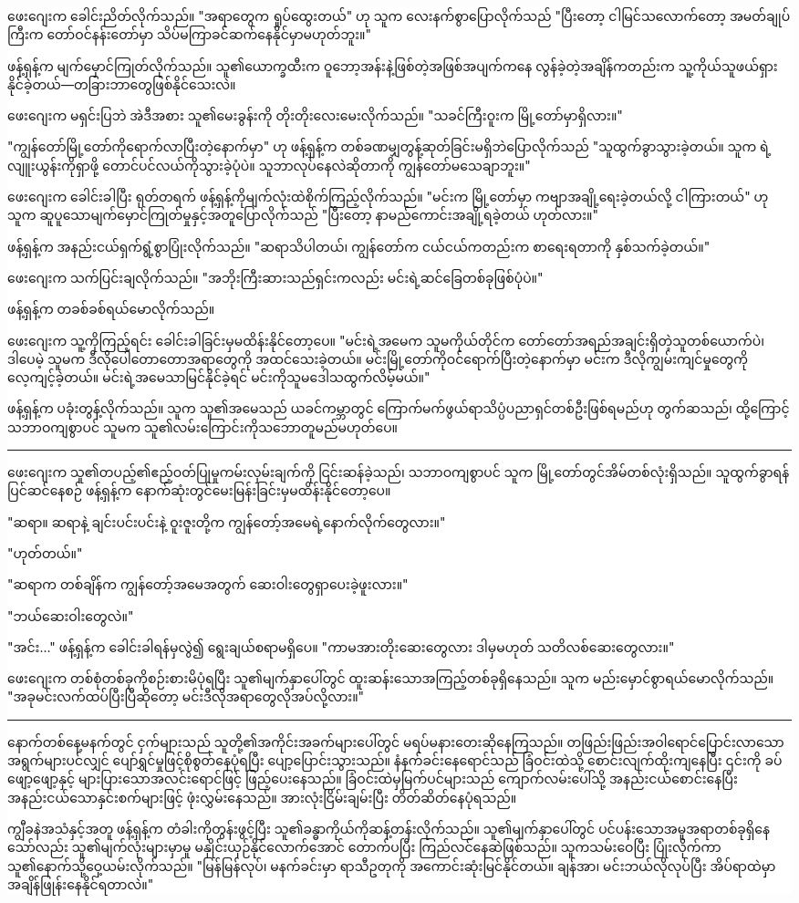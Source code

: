 ဖေးဂျေးက ခေါင်းညိတ်လိုက်သည်။ "အရာတွေက ရှုပ်ထွေးတယ်" ဟု သူက လေးနက်စွာပြောလိုက်သည် "ပြီးတော့ ငါမြင်သလောက်တော့ အမတ်ချုပ်ကြီးက တော်ဝင်နန်းတော်မှာ သိပ်မကြာခင်ဆက်နေနိုင်မှာမဟုတ်ဘူး။"

ဖန့်ရှန့်က မျက်မှောင်ကြုတ်လိုက်သည်။ သူ၏ယောက္ခထီးက ဝူဘော့အန်းနဲ့ဖြစ်တဲ့အဖြစ်အပျက်ကနေ လွန်ခဲ့တဲ့အချိန်ကတည်းက သူ့ကိုယ်သူဖယ်ရှားနိုင်ခဲ့တယ်—တခြားဘာတွေဖြစ်နိုင်သေးလဲ။

ဖေးဂျေးက မရှင်းပြဘဲ အဲဒီအစား သူ၏မေးခွန်းကို တိုးတိုးလေးမေးလိုက်သည်။ "သခင်ကြီးဝူးက မြို့တော်မှာရှိလား။"

"ကျွန်တော်မြို့တော်ကိုရောက်လာပြီးတဲ့နောက်မှာ" ဟု ဖန့်ရှန့်က တစ်ခဏမျှတွန့်ဆုတ်ခြင်းမရှိဘဲပြောလိုက်သည် "သူထွက်ခွာသွားခဲ့တယ်။ သူက ရဲ့လျူးယွန်းကိုရှာဖို့ တောင်ပင်လယ်ကိုသွားခဲ့ပုံပဲ။ သူဘာလုပ်နေလဲဆိုတာကို ကျွန်တော်မသေချာဘူး။"

ဖေးဂျေးက ခေါင်းခါပြီး ရုတ်တရက် ဖန့်ရှန့်ကိုမျက်လုံးထဲစိုက်ကြည့်လိုက်သည်။ "မင်းက မြို့တော်မှာ ကဗျာအချို့ရေးခဲ့တယ်လို့ ငါကြားတယ်" ဟု သူက ဆူပူသောမျက်မှောင်ကြုတ်မှုနှင့်အတူပြောလိုက်သည် "ပြီးတော့ နာမည်ကောင်းအချို့ရခဲ့တယ် ဟုတ်လား။"

ဖန့်ရှန့်က အနည်းငယ်ရှက်ရွံ့စွာပြုံးလိုက်သည်။ "ဆရာသိပါတယ်၊ ကျွန်တော်က ငယ်ငယ်ကတည်းက စာရေးရတာကို နှစ်သက်ခဲ့တယ်။"

ဖေးဂျေးက သက်ပြင်းချလိုက်သည်။ "အဘိုးကြီးဆားသည်ရှင်းကလည်း မင်းရဲ့ဆင်ခြေတစ်ခုဖြစ်ပုံပဲ။"

ဖန့်ရှန့်က တခစ်ခစ်ရယ်မောလိုက်သည်။

ဖေးဂျေးက သူ့ကိုကြည့်ရင်း ခေါင်းခါခြင်းမှမထိန်းနိုင်တော့ပေ။ "မင်းရဲ့အမေက သူမကိုယ်တိုင်က တော်တော်အရည်အချင်းရှိတဲ့သူတစ်ယောက်ပဲ၊ ဒါပေမဲ့ သူမက ဒီလိုပေါတောတောအရာတွေကို အထင်သေးခဲ့တယ်။ မင်းမြို့တော်ကိုဝင်ရောက်ပြီးတဲ့နောက်မှာ မင်းက ဒီလိုကျွမ်းကျင်မှုတွေကို လေ့ကျင့်ခဲ့တယ်။ မင်းရဲ့အမေသာမြင်နိုင်ခဲ့ရင် မင်းကိုသူမဒေါသထွက်လိမ့်မယ်။"

ဖန့်ရှန့်က ပခုံးတွန့်လိုက်သည်။ သူက သူ၏အမေသည် ယခင်ကမ္ဘာတွင် ကြောက်မက်ဖွယ်ရာသိပ္ပံပညာရှင်တစ်ဦးဖြစ်ရမည်ဟု တွက်ဆသည်၊ ထို့ကြောင့်သဘာဝကျစွာပင် သူမက သူ၏လမ်းကြောင်းကိုသဘောတူမည်မဟုတ်ပေ။

---

ဖေးဂျေးက သူ၏တပည့်၏ဧည့်ဝတ်ပြုမှုကမ်းလှမ်းချက်ကို ငြင်းဆန်ခဲ့သည်၊ သဘာဝကျစွာပင် သူက မြို့တော်တွင်အိမ်တစ်လုံးရှိသည်။ သူထွက်ခွာရန်ပြင်ဆင်နေစဉ် ဖန့်ရှန့်က နောက်ဆုံးတွင်မေးမြန်းခြင်းမှမထိန်းနိုင်တော့ပေ။

"ဆရာ။ ဆရာနဲ့ ချင်းပင်းပင်းနဲ့ ဝူးဇူးတို့က ကျွန်တော့်အမေရဲ့နောက်လိုက်တွေလား။"

"ဟုတ်တယ်။"

"ဆရာက တစ်ချိန်က ကျွန်တော့်အမေအတွက် ဆေးဝါးတွေရှာပေးခဲ့ဖူးလား။"

"ဘယ်ဆေးဝါးတွေလဲ။"

"အင်း..." ဖန့်ရှန့်က ခေါင်းခါရန်မှလွဲ၍ ရွေးချယ်စရာမရှိပေ။ "ကာမအားတိုးဆေးတွေလား ဒါမှမဟုတ် သတိလစ်ဆေးတွေလား။"

ဖေးဂျေးက တစ်စုံတစ်ခုကိုစဉ်းစားမိပုံရပြီး သူ၏မျက်နှာပေါ်တွင် ထူးဆန်းသောအကြည့်တစ်ခုရှိနေသည်။ သူက မည်းမှောင်စွာရယ်မောလိုက်သည်။ "အခုမင်းလက်ထပ်ပြီးပြီဆိုတော့ မင်းဒီလိုအရာတွေလိုအပ်လို့လား။"

---

နောက်တစ်နေ့မနက်တွင် ငှက်များသည် သူတို့၏အကိုင်းအခက်များပေါ်တွင် မရပ်မနားတေးဆိုနေကြသည်။ တဖြည်းဖြည်းအဝါရောင်ပြောင်းလာသော အရွက်များပင်လျှင် ပျော်ရွှင်မှုဖြင့်စိုစွတ်နေပုံရပြီး ပျော့ပြောင်းသွားသည်။ နံနက်ခင်းနေရောင်သည် ခြံဝင်းထဲသို့ စောင်းလျက်ထိုးကျနေပြီး ၎င်းကို ခပ်ဖျော့ဖျော့နှင့် များပြားသောအလင်းရောင်ဖြင့် ဖြည့်ပေးနေသည်။ ခြံဝင်းထဲမှမြက်ပင်များသည် ကျောက်လမ်းပေါ်သို့ အနည်းငယ်စောင်းနေပြီး အနည်းငယ်သောနှင်းစက်များဖြင့် ဖုံးလွှမ်းနေသည်။ အားလုံးငြိမ်းချမ်းပြီး တိတ်ဆိတ်နေပုံရသည်။

ကျွီခနဲအသံနှင့်အတူ ဖန့်ရှန့်က တံခါးကိုတွန်းဖွင့်ပြီး သူ၏ခန္ဓာကိုယ်ကိုဆန့်တန်းလိုက်သည်။ သူ၏မျက်နှာပေါ်တွင် ပင်ပန်းသောအမူအရာတစ်ခုရှိနေသော်လည်း သူ၏မျက်လုံးများမှာမူ မနှိုင်းယှဉ်နိုင်လောက်အောင် တောက်ပပြီး ကြည်လင်နေဆဲဖြစ်သည်။ သူကသမ်းဝေပြီး ပြုံးလိုက်ကာ သူ၏နောက်သို့ဝှေ့ယမ်းလိုက်သည်။ "မြန်မြန်လုပ်၊ မနက်ခင်းမှာ ရာသီဥတုကို အကောင်းဆုံးမြင်နိုင်တယ်။ ချန်အာ၊ မင်းဘယ်လိုလုပ်ပြီး အိပ်ရာထဲမှာ အချိန်ဖြုန်းနေနိုင်ရတာလဲ။"
